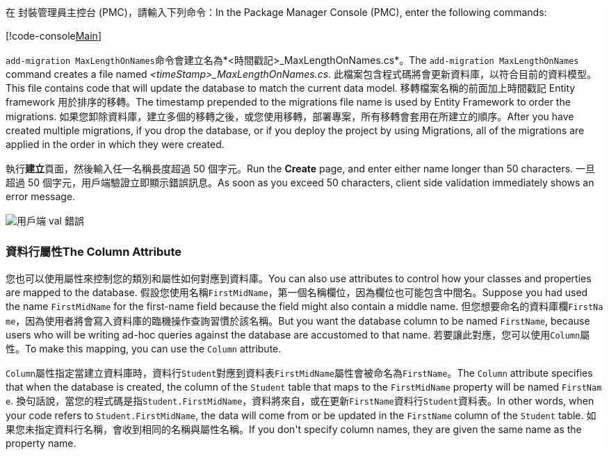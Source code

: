 <span data-ttu-id="2c1dd-163">在 封裝管理員主控台 (PMC)，請輸入下列命令：</span><span class="sxs-lookup"><span data-stu-id="2c1dd-163">In the Package Manager Console (PMC), enter the following commands:</span></span>

[!code-console[Main](creating-a-more-complex-data-model-for-an-asp-net-mvc-application/samples/sample4.cmd)]

<span data-ttu-id="2c1dd-164">`add-migration MaxLengthOnNames`命令會建立名為*&lt;時間戳記&gt;\_MaxLengthOnNames.cs*。</span><span class="sxs-lookup"><span data-stu-id="2c1dd-164">The `add-migration MaxLengthOnNames` command creates a file named *&lt;timeStamp&gt;\_MaxLengthOnNames.cs*.</span></span> <span data-ttu-id="2c1dd-165">此檔案包含程式碼將會更新資料庫，以符合目前的資料模型。</span><span class="sxs-lookup"><span data-stu-id="2c1dd-165">This file contains code that will update the database to match the current data model.</span></span> <span data-ttu-id="2c1dd-166">移轉檔案名稱的前面加上時間戳記 Entity framework 用於排序的移轉。</span><span class="sxs-lookup"><span data-stu-id="2c1dd-166">The timestamp prepended to the migrations file name is used by Entity Framework to order the migrations.</span></span> <span data-ttu-id="2c1dd-167">如果您卸除資料庫，建立多個的移轉之後，或您使用移轉，部署專案，所有移轉會套用在所建立的順序。</span><span class="sxs-lookup"><span data-stu-id="2c1dd-167">After you have created multiple migrations, if you drop the database, or if you deploy the project by using Migrations, all of the migrations are applied in the order in which they were created.</span></span>

<span data-ttu-id="2c1dd-168">執行**建立**頁面，然後輸入任一名稱長度超過 50 個字元。</span><span class="sxs-lookup"><span data-stu-id="2c1dd-168">Run the **Create** page, and enter either name longer than 50 characters.</span></span> <span data-ttu-id="2c1dd-169">一旦超過 50 個字元，用戶端驗證立即顯示錯誤訊息。</span><span class="sxs-lookup"><span data-stu-id="2c1dd-169">As soon as you exceed 50 characters, client side validation immediately shows an error message.</span></span>

![用戶端 val 錯誤](creating-a-more-complex-data-model-for-an-asp-net-mvc-application/_static/image3.png)

### <a name="the-column-attribute"></a><span data-ttu-id="2c1dd-171">資料行屬性</span><span class="sxs-lookup"><span data-stu-id="2c1dd-171">The Column Attribute</span></span>

<span data-ttu-id="2c1dd-172">您也可以使用屬性來控制您的類別和屬性如何對應到資料庫。</span><span class="sxs-lookup"><span data-stu-id="2c1dd-172">You can also use attributes to control how your classes and properties are mapped to the database.</span></span> <span data-ttu-id="2c1dd-173">假設您使用名稱`FirstMidName`，第一個名稱欄位，因為欄位也可能包含中間名。</span><span class="sxs-lookup"><span data-stu-id="2c1dd-173">Suppose you had used the name `FirstMidName` for the first-name field because the field might also contain a middle name.</span></span> <span data-ttu-id="2c1dd-174">但您想要命名的資料庫欄`FirstName`，因為使用者將會寫入資料庫的臨機操作查詢習慣於該名稱。</span><span class="sxs-lookup"><span data-stu-id="2c1dd-174">But you want the database column to be named `FirstName`, because users who will be writing ad-hoc queries against the database are accustomed to that name.</span></span> <span data-ttu-id="2c1dd-175">若要讓此對應，您可以使用`Column`屬性。</span><span class="sxs-lookup"><span data-stu-id="2c1dd-175">To make this mapping, you can use the `Column` attribute.</span></span>

<span data-ttu-id="2c1dd-176">`Column`屬性指定當建立資料庫時，資料行`Student`對應到資料表`FirstMidName`屬性會被命名為`FirstName`。</span><span class="sxs-lookup"><span data-stu-id="2c1dd-176">The `Column` attribute specifies that when the database is created, the column of the `Student` table that maps to the `FirstMidName` property will be named `FirstName`.</span></span> <span data-ttu-id="2c1dd-177">換句話說，當您的程式碼是指`Student.FirstMidName`，資料將來自，或在更新`FirstName`資料行`Student`資料表。</span><span class="sxs-lookup"><span data-stu-id="2c1dd-177">In other words, when your code refers to `Student.FirstMidName`, the data will come from or be updated in the `FirstName` column of the `Student` table.</span></span> <span data-ttu-id="2c1dd-178">如果您未指定資料行名稱，會收到相同的名稱與屬性名稱。</span><span class="sxs-lookup"><span data-stu-id="2c1dd-178">If you don't specify column names, they are given the same name as the property name.</span></span>
